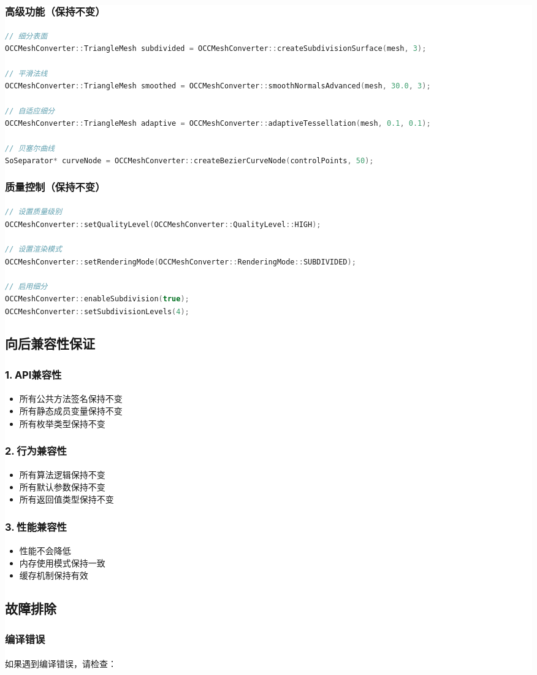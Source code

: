 ### 高级功能（保持不变）
```cpp
// 细分表面
OCCMeshConverter::TriangleMesh subdivided = OCCMeshConverter::createSubdivisionSurface(mesh, 3);

// 平滑法线
OCCMeshConverter::TriangleMesh smoothed = OCCMeshConverter::smoothNormalsAdvanced(mesh, 30.0, 3);

// 自适应细分
OCCMeshConverter::TriangleMesh adaptive = OCCMeshConverter::adaptiveTessellation(mesh, 0.1, 0.1);

// 贝塞尔曲线
SoSeparator* curveNode = OCCMeshConverter::createBezierCurveNode(controlPoints, 50);
```

### 质量控制（保持不变）
```cpp
// 设置质量级别
OCCMeshConverter::setQualityLevel(OCCMeshConverter::QualityLevel::HIGH);

// 设置渲染模式
OCCMeshConverter::setRenderingMode(OCCMeshConverter::RenderingMode::SUBDIVIDED);

// 启用细分
OCCMeshConverter::enableSubdivision(true);
OCCMeshConverter::setSubdivisionLevels(4);
```

## 向后兼容性保证

### 1. API兼容性
- 所有公共方法签名保持不变
- 所有静态成员变量保持不变
- 所有枚举类型保持不变

### 2. 行为兼容性
- 所有算法逻辑保持不变
- 所有默认参数保持不变
- 所有返回值类型保持不变

### 3. 性能兼容性
- 性能不会降低
- 内存使用模式保持一致
- 缓存机制保持有效

## 故障排除

### 编译错误
如果遇到编译错误，请检查：
